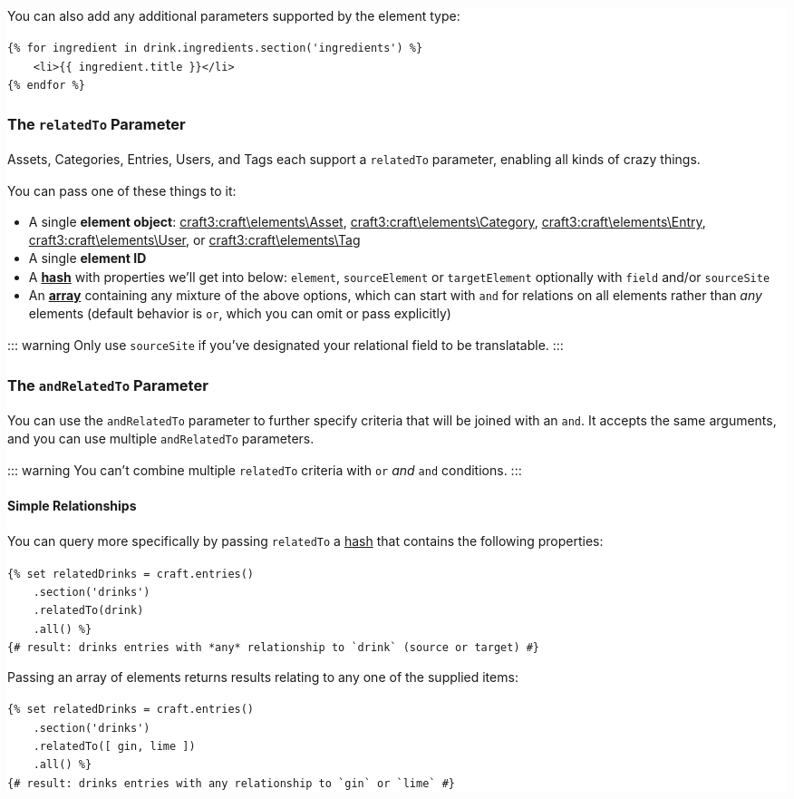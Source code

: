 You can also add any additional parameters supported by the element type:

```twig
{% for ingredient in drink.ingredients.section('ingredients') %}
    <li>{{ ingredient.title }}</li>
{% endfor %}
```

### The `relatedTo` Parameter

Assets, Categories, Entries, Users, and Tags each support a `relatedTo` parameter, enabling all kinds of crazy things.

You can pass one of these things to it:

- A single **element object**: <craft3:craft\elements\Asset>, <craft3:craft\elements\Category>, <craft3:craft\elements\Entry>, <craft3:craft\elements\User>, or <craft3:craft\elements\Tag>
- A single **element ID**
- A [**hash**](dev/twig-primer.md#hashes) with properties we’ll get into below: `element`, `sourceElement` or `targetElement` optionally with `field` and/or `sourceSite`
- An [**array**](dev/twig-primer.md#arrays) containing any mixture of the above options, which can start with `and` for relations on all elements rather than _any_ elements (default behavior is `or`, which you can omit or pass explicitly)

::: warning
Only use `sourceSite` if you’ve designated your relational field to be translatable.
:::

### The `andRelatedTo` Parameter

You can use the `andRelatedTo` parameter to further specify criteria that will be joined with an `and`. It accepts the same arguments, and you can use multiple `andRelatedTo` parameters.

::: warning
You can’t combine multiple `relatedTo` criteria with `or` *and* `and` conditions.
:::

#### Simple Relationships

You can query more specifically by passing `relatedTo` a [hash](dev/twig-primer.md#hashes) that contains the following properties:

```twig
{% set relatedDrinks = craft.entries()
    .section('drinks')
    .relatedTo(drink)
    .all() %}
{# result: drinks entries with *any* relationship to `drink` (source or target) #}
```

Passing an array of elements returns results relating to any one of the supplied items:

```twig
{% set relatedDrinks = craft.entries()
    .section('drinks')
    .relatedTo([ gin, lime ])
    .all() %}
{# result: drinks entries with any relationship to `gin` or `lime` #}
```
